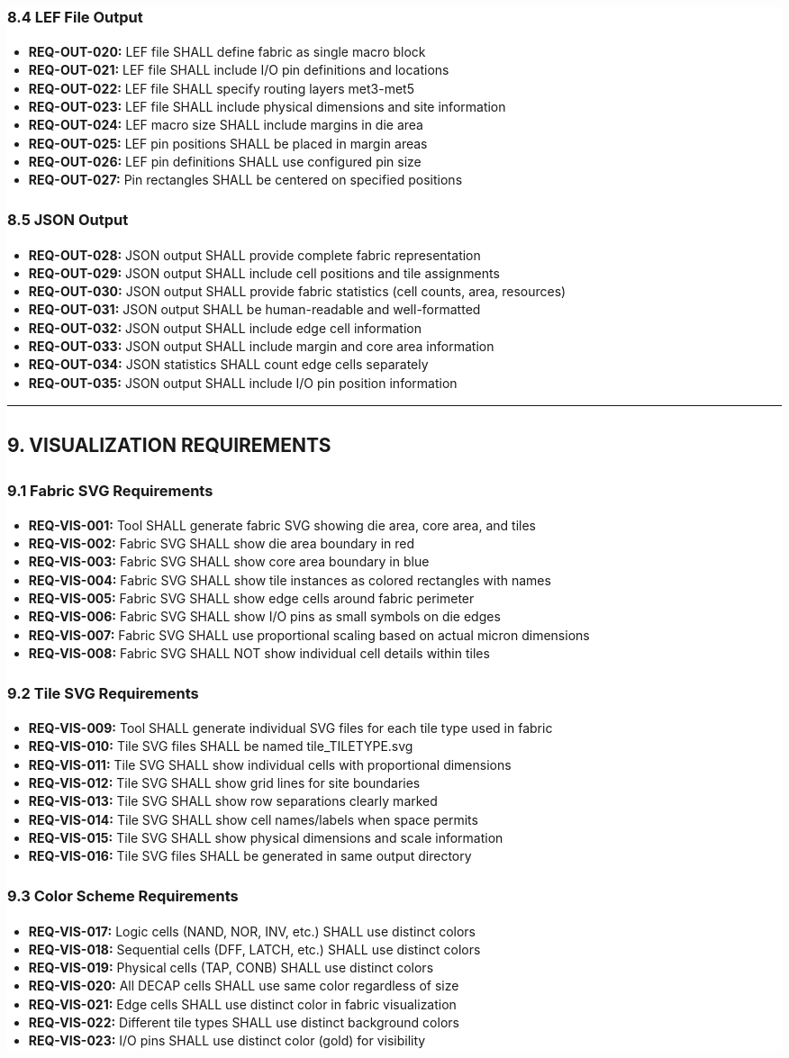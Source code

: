### 8.4 LEF File Output
- **REQ-OUT-020:** LEF file SHALL define fabric as single macro block
- **REQ-OUT-021:** LEF file SHALL include I/O pin definitions and locations
- **REQ-OUT-022:** LEF file SHALL specify routing layers met3-met5
- **REQ-OUT-023:** LEF file SHALL include physical dimensions and site information
- **REQ-OUT-024:** LEF macro size SHALL include margins in die area
- **REQ-OUT-025:** LEF pin positions SHALL be placed in margin areas
- **REQ-OUT-026:** LEF pin definitions SHALL use configured pin size
- **REQ-OUT-027:** Pin rectangles SHALL be centered on specified positions

### 8.5 JSON Output
- **REQ-OUT-028:** JSON output SHALL provide complete fabric representation
- **REQ-OUT-029:** JSON output SHALL include cell positions and tile assignments
- **REQ-OUT-030:** JSON output SHALL provide fabric statistics (cell counts, area, resources)
- **REQ-OUT-031:** JSON output SHALL be human-readable and well-formatted
- **REQ-OUT-032:** JSON output SHALL include edge cell information
- **REQ-OUT-033:** JSON output SHALL include margin and core area information
- **REQ-OUT-034:** JSON statistics SHALL count edge cells separately
- **REQ-OUT-035:** JSON output SHALL include I/O pin position information

---

## 9. VISUALIZATION REQUIREMENTS

### 9.1 Fabric SVG Requirements
- **REQ-VIS-001:** Tool SHALL generate fabric SVG showing die area, core area, and tiles
- **REQ-VIS-002:** Fabric SVG SHALL show die area boundary in red
- **REQ-VIS-003:** Fabric SVG SHALL show core area boundary in blue
- **REQ-VIS-004:** Fabric SVG SHALL show tile instances as colored rectangles with names
- **REQ-VIS-005:** Fabric SVG SHALL show edge cells around fabric perimeter
- **REQ-VIS-006:** Fabric SVG SHALL show I/O pins as small symbols on die edges
- **REQ-VIS-007:** Fabric SVG SHALL use proportional scaling based on actual micron dimensions
- **REQ-VIS-008:** Fabric SVG SHALL NOT show individual cell details within tiles

### 9.2 Tile SVG Requirements
- **REQ-VIS-009:** Tool SHALL generate individual SVG files for each tile type used in fabric
- **REQ-VIS-010:** Tile SVG files SHALL be named tile_TILETYPE.svg
- **REQ-VIS-011:** Tile SVG SHALL show individual cells with proportional dimensions
- **REQ-VIS-012:** Tile SVG SHALL show grid lines for site boundaries
- **REQ-VIS-013:** Tile SVG SHALL show row separations clearly marked
- **REQ-VIS-014:** Tile SVG SHALL show cell names/labels when space permits
- **REQ-VIS-015:** Tile SVG SHALL show physical dimensions and scale information
- **REQ-VIS-016:** Tile SVG files SHALL be generated in same output directory

### 9.3 Color Scheme Requirements
- **REQ-VIS-017:** Logic cells (NAND, NOR, INV, etc.) SHALL use distinct colors
- **REQ-VIS-018:** Sequential cells (DFF, LATCH, etc.) SHALL use distinct colors
- **REQ-VIS-019:** Physical cells (TAP, CONB) SHALL use distinct colors
- **REQ-VIS-020:** All DECAP cells SHALL use same color regardless of size
- **REQ-VIS-021:** Edge cells SHALL use distinct color in fabric visualization
- **REQ-VIS-022:** Different tile types SHALL use distinct background colors
- **REQ-VIS-023:** I/O pins SHALL use distinct color (gold) for visibility
